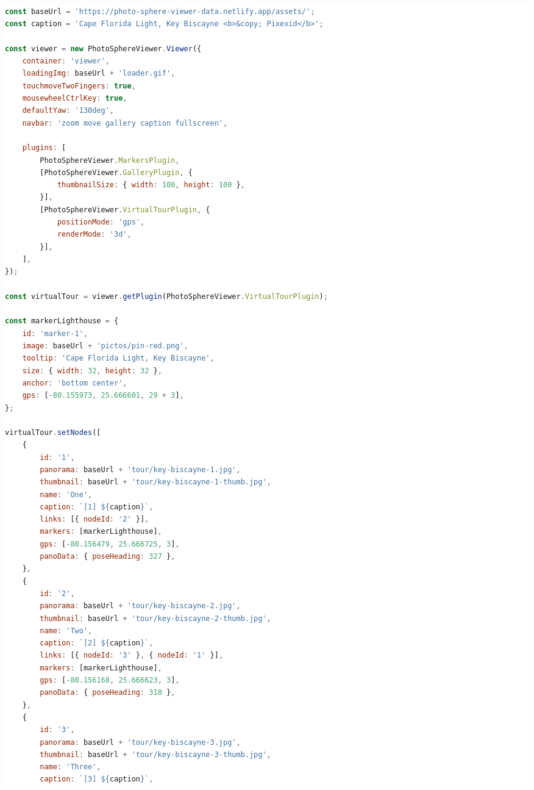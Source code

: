 ```js
const baseUrl = 'https://photo-sphere-viewer-data.netlify.app/assets/';
const caption = 'Cape Florida Light, Key Biscayne <b>&copy; Pixexid</b>';

const viewer = new PhotoSphereViewer.Viewer({
    container: 'viewer',
    loadingImg: baseUrl + 'loader.gif',
    touchmoveTwoFingers: true,
    mousewheelCtrlKey: true,
    defaultYaw: '130deg',
    navbar: 'zoom move gallery caption fullscreen',

    plugins: [
        PhotoSphereViewer.MarkersPlugin,
        [PhotoSphereViewer.GalleryPlugin, {
            thumbnailSize: { width: 100, height: 100 },
        }],
        [PhotoSphereViewer.VirtualTourPlugin, {
            positionMode: 'gps',
            renderMode: '3d',
        }],
    ],
});

const virtualTour = viewer.getPlugin(PhotoSphereViewer.VirtualTourPlugin);

const markerLighthouse = {
    id: 'marker-1',
    image: baseUrl + 'pictos/pin-red.png',
    tooltip: 'Cape Florida Light, Key Biscayne',
    size: { width: 32, height: 32 },
    anchor: 'bottom center',
    gps: [-80.155973, 25.666601, 29 + 3],
};

virtualTour.setNodes([
    {
        id: '1',
        panorama: baseUrl + 'tour/key-biscayne-1.jpg',
        thumbnail: baseUrl + 'tour/key-biscayne-1-thumb.jpg',
        name: 'One',
        caption: `[1] ${caption}`,
        links: [{ nodeId: '2' }],
        markers: [markerLighthouse],
        gps: [-80.156479, 25.666725, 3],
        panoData: { poseHeading: 327 },
    },
    {
        id: '2',
        panorama: baseUrl + 'tour/key-biscayne-2.jpg',
        thumbnail: baseUrl + 'tour/key-biscayne-2-thumb.jpg',
        name: 'Two',
        caption: `[2] ${caption}`,
        links: [{ nodeId: '3' }, { nodeId: '1' }],
        markers: [markerLighthouse],
        gps: [-80.156168, 25.666623, 3],
        panoData: { poseHeading: 318 },
    },
    {
        id: '3',
        panorama: baseUrl + 'tour/key-biscayne-3.jpg',
        thumbnail: baseUrl + 'tour/key-biscayne-3-thumb.jpg',
        name: 'Three',
        caption: `[3] ${caption}`,
```